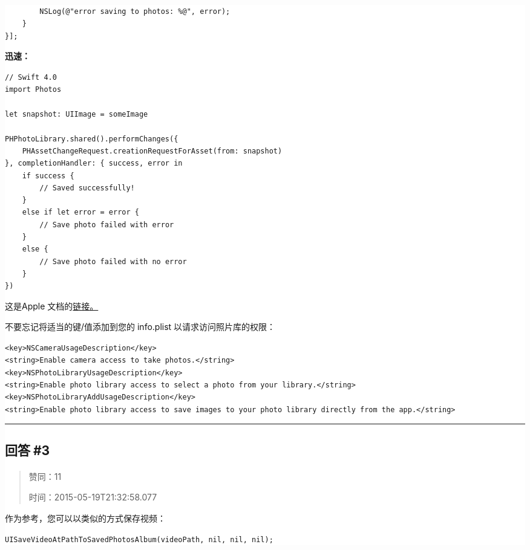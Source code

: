 ```
        NSLog(@"error saving to photos: %@", error);
    }
}]; 
```

**迅速：**

```
// Swift 4.0
import Photos

let snapshot: UIImage = someImage

PHPhotoLibrary.shared().performChanges({
    PHAssetChangeRequest.creationRequestForAsset(from: snapshot)
}, completionHandler: { success, error in
    if success {
        // Saved successfully!
    }
    else if let error = error {
        // Save photo failed with error
    }
    else {
        // Save photo failed with no error
    }
}) 
```

这是Apple 文档的[链接。](https://developer.apple.com/library/prerelease/ios/documentation/Photos/Reference/PHAssetChangeRequest_Class/index.html#//apple_ref/occ/instp/PHAssetChangeRequest/creationDate "关联")

不要忘记将适当的键/值添加到您的 info.plist 以请求访问照片库的权限：

```
<key>NSCameraUsageDescription</key>
<string>Enable camera access to take photos.</string>
<key>NSPhotoLibraryUsageDescription</key>
<string>Enable photo library access to select a photo from your library.</string>
<key>NSPhotoLibraryAddUsageDescription</key>
<string>Enable photo library access to save images to your photo library directly from the app.</string> 
```

* * *

## 回答 #3

> 赞同：11
> 
> 时间：2015-05-19T21:32:58.077

作为参考，您可以以类似的方式保存视频：

```
UISaveVideoAtPathToSavedPhotosAlbum(videoPath, nil, nil, nil); 
```
